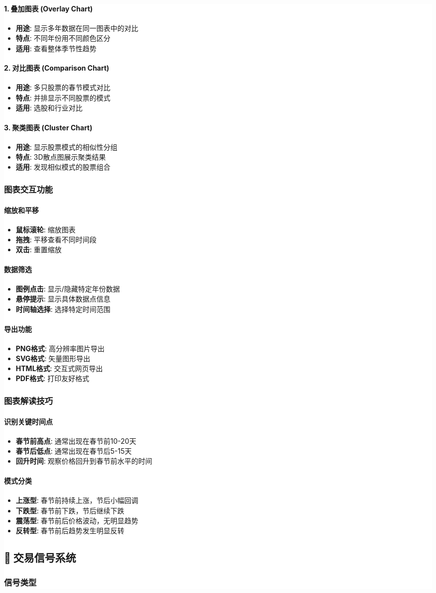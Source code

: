 #### 1. 叠加图表 (Overlay Chart)
- **用途**: 显示多年数据在同一图表中的对比
- **特点**: 不同年份用不同颜色区分
- **适用**: 查看整体季节性趋势

#### 2. 对比图表 (Comparison Chart)
- **用途**: 多只股票的春节模式对比
- **特点**: 并排显示不同股票的模式
- **适用**: 选股和行业对比

#### 3. 聚类图表 (Cluster Chart)
- **用途**: 显示股票模式的相似性分组
- **特点**: 3D散点图展示聚类结果
- **适用**: 发现相似模式的股票组合

### 图表交互功能

#### 缩放和平移
- **鼠标滚轮**: 缩放图表
- **拖拽**: 平移查看不同时间段
- **双击**: 重置缩放

#### 数据筛选
- **图例点击**: 显示/隐藏特定年份数据
- **悬停提示**: 显示具体数据点信息
- **时间轴选择**: 选择特定时间范围

#### 导出功能
- **PNG格式**: 高分辨率图片导出
- **SVG格式**: 矢量图形导出
- **HTML格式**: 交互式网页导出
- **PDF格式**: 打印友好格式

### 图表解读技巧

#### 识别关键时间点
- **春节前高点**: 通常出现在春节前10-20天
- **春节后低点**: 通常出现在春节后5-15天
- **回升时间**: 观察价格回升到春节前水平的时间

#### 模式分类
- **上涨型**: 春节前持续上涨，节后小幅回调
- **下跌型**: 春节前下跌，节后继续下跌
- **震荡型**: 春节前后价格波动，无明显趋势
- **反转型**: 春节前后趋势发生明显反转

## 🎯 交易信号系统

### 信号类型
